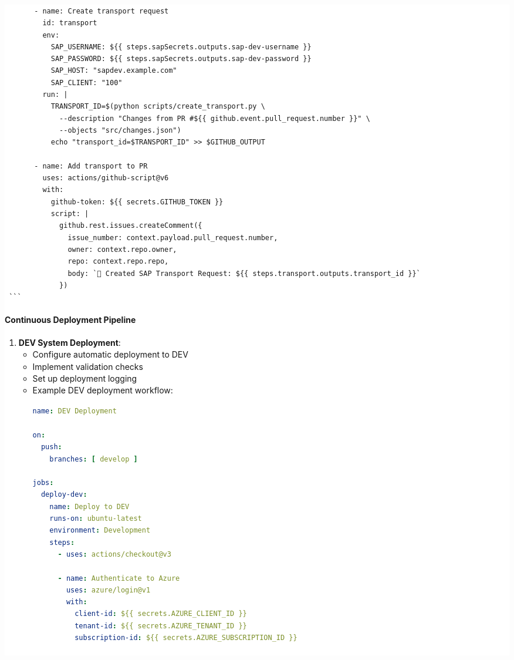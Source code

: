            - name: Create transport request
             id: transport
             env:
               SAP_USERNAME: ${{ steps.sapSecrets.outputs.sap-dev-username }}
               SAP_PASSWORD: ${{ steps.sapSecrets.outputs.sap-dev-password }}
               SAP_HOST: "sapdev.example.com"
               SAP_CLIENT: "100"
             run: |
               TRANSPORT_ID=$(python scripts/create_transport.py \
                 --description "Changes from PR #${{ github.event.pull_request.number }}" \
                 --objects "src/changes.json")
               echo "transport_id=$TRANSPORT_ID" >> $GITHUB_OUTPUT
           
           - name: Add transport to PR
             uses: actions/github-script@v6
             with:
               github-token: ${{ secrets.GITHUB_TOKEN }}
               script: |
                 github.rest.issues.createComment({
                   issue_number: context.payload.pull_request.number,
                   owner: context.repo.owner,
                   repo: context.repo.repo,
                   body: `🚀 Created SAP Transport Request: ${{ steps.transport.outputs.transport_id }}`
                 })
     ```

#### Continuous Deployment Pipeline

1. **DEV System Deployment**:
   - Configure automatic deployment to DEV
   - Implement validation checks
   - Set up deployment logging
   - Example DEV deployment workflow:
     ```yaml
     name: DEV Deployment
     
     on:
       push:
         branches: [ develop ]
     
     jobs:
       deploy-dev:
         name: Deploy to DEV
         runs-on: ubuntu-latest
         environment: Development
         steps:
           - uses: actions/checkout@v3
           
           - name: Authenticate to Azure
             uses: azure/login@v1
             with:
               client-id: ${{ secrets.AZURE_CLIENT_ID }}
               tenant-id: ${{ secrets.AZURE_TENANT_ID }}
               subscription-id: ${{ secrets.AZURE_SUBSCRIPTION_ID }}
           
